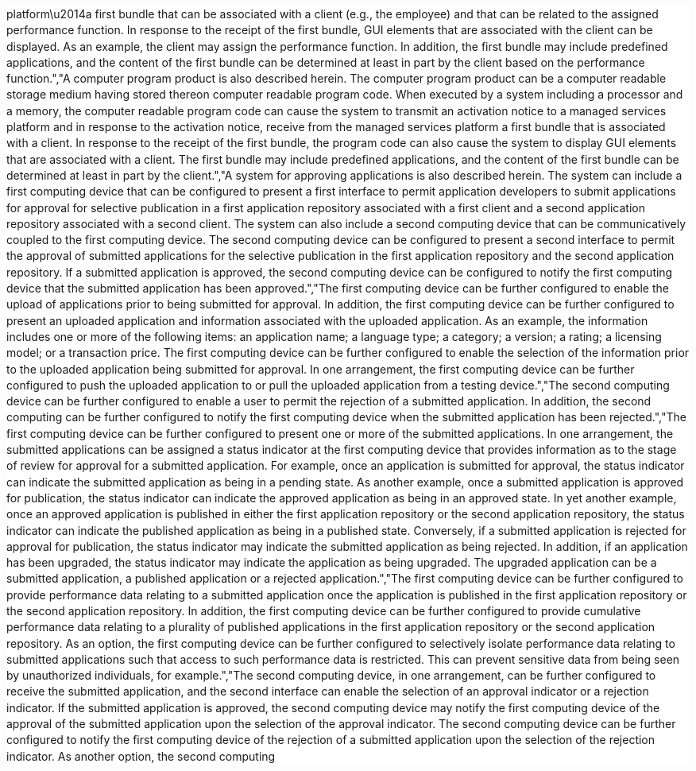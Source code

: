 platform\u2014a first bundle that can be associated with a client (e.g., the employee) and that can be related to the assigned performance function. In response to the receipt of the first bundle, GUI elements that are associated with the client can be displayed. As an example, the client may assign the performance function. In addition, the first bundle may include predefined applications, and the content of the first bundle can be determined at least in part by the client based on the performance function.","A computer program product is also described herein. The computer program product can be a computer readable storage medium having stored thereon computer readable program code. When executed by a system including a processor and a memory, the computer readable program code can cause the system to transmit an activation notice to a managed services platform and in response to the activation notice, receive from the managed services platform a first bundle that is associated with a client. In response to the receipt of the first bundle, the program code can also cause the system to display GUI elements that are associated with a client. The first bundle may include predefined applications, and the content of the first bundle can be determined at least in part by the client.","A system for approving applications is also described herein. The system can include a first computing device that can be configured to present a first interface to permit application developers to submit applications for approval for selective publication in a first application repository associated with a first client and a second application repository associated with a second client. The system can also include a second computing device that can be communicatively coupled to the first computing device. The second computing device can be configured to present a second interface to permit the approval of submitted applications for the selective publication in the first application repository and the second application repository. If a submitted application is approved, the second computing device can be configured to notify the first computing device that the submitted application has been approved.","The first computing device can be further configured to enable the upload of applications prior to being submitted for approval. In addition, the first computing device can be further configured to present an uploaded application and information associated with the uploaded application. As an example, the information includes one or more of the following items: an application name; a language type; a category; a version; a rating; a licensing model; or a transaction price. The first computing device can be further configured to enable the selection of the information prior to the uploaded application being submitted for approval. In one arrangement, the first computing device can be further configured to push the uploaded application to or pull the uploaded application from a testing device.","The second computing device can be further configured to enable a user to permit the rejection of a submitted application. In addition, the second computing can be further configured to notify the first computing device when the submitted application has been rejected.","The first computing device can be further configured to present one or more of the submitted applications. In one arrangement, the submitted applications can be assigned a status indicator at the first computing device that provides information as to the stage of review for approval for a submitted application. For example, once an application is submitted for approval, the status indicator can indicate the submitted application as being in a pending state. As another example, once a submitted application is approved for publication, the status indicator can indicate the approved application as being in an approved state. In yet another example, once an approved application is published in either the first application repository or the second application repository, the status indicator can indicate the published application as being in a published state. Conversely, if a submitted application is rejected for approval for publication, the status indicator may indicate the submitted application as being rejected. In addition, if an application has been upgraded, the status indicator may indicate the application as being upgraded. The upgraded application can be a submitted application, a published application or a rejected application.","The first computing device can be further configured to provide performance data relating to a submitted application once the application is published in the first application repository or the second application repository. In addition, the first computing device can be further configured to provide cumulative performance data relating to a plurality of published applications in the first application repository or the second application repository. As an option, the first computing device can be further configured to selectively isolate performance data relating to submitted applications such that access to such performance data is restricted. This can prevent sensitive data from being seen by unauthorized individuals, for example.","The second computing device, in one arrangement, can be further configured to receive the submitted application, and the second interface can enable the selection of an approval indicator or a rejection indicator. If the submitted application is approved, the second computing device may notify the first computing device of the approval of the submitted application upon the selection of the approval indicator. The second computing device can be further configured to notify the first computing device of the rejection of a submitted application upon the selection of the rejection indicator. As another option, the second computing